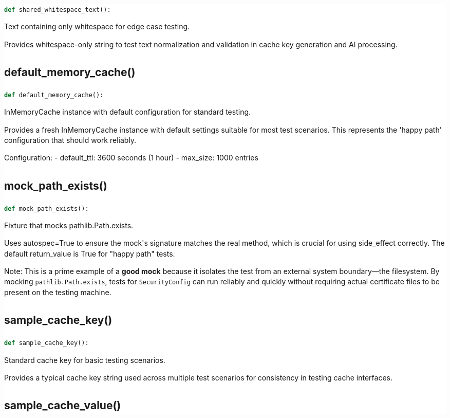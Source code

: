 ```python
def shared_whitespace_text():
```

Text containing only whitespace for edge case testing.

Provides whitespace-only string to test text normalization
and validation in cache key generation and AI processing.

## default_memory_cache()

```python
def default_memory_cache():
```

InMemoryCache instance with default configuration for standard testing.

Provides a fresh InMemoryCache instance with default settings
suitable for most test scenarios. This represents the 'happy path'
configuration that should work reliably.

Configuration:
    - default_ttl: 3600 seconds (1 hour)
    - max_size: 1000 entries

## mock_path_exists()

```python
def mock_path_exists():
```

Fixture that mocks pathlib.Path.exists.

Uses autospec=True to ensure the mock's signature matches the real
method, which is crucial for using side_effect correctly. The default
return_value is True for "happy path" tests.

Note:
    This is a prime example of a **good mock** because it isolates the test 
    from an external system boundary—the filesystem. By mocking 
    `pathlib.Path.exists`, tests for `SecurityConfig` can run reliably and 
    quickly without requiring actual certificate files to be present on the 
    testing machine.

## sample_cache_key()

```python
def sample_cache_key():
```

Standard cache key for basic testing scenarios.

Provides a typical cache key string used across multiple test scenarios
for consistency in testing cache interfaces.

## sample_cache_value()
